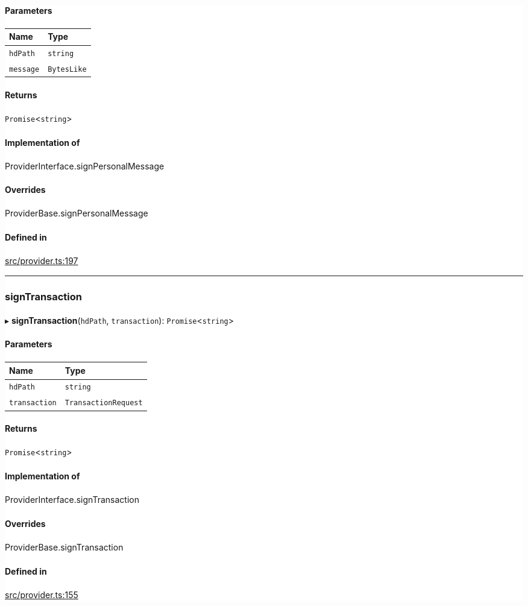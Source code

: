 #### Parameters

| Name | Type |
| :------ | :------ |
| `hdPath` | `string` |
| `message` | `BytesLike` |

#### Returns

`Promise`<`string`\>

#### Implementation of

ProviderInterface.signPersonalMessage

#### Overrides

ProviderBase.signPersonalMessage

#### Defined in

[src/provider.ts:197](https://github.com/haqq-network/haqq-wallet-provider-mnemonic-react-native/blob/55489d5/src/provider.ts#L197)

___

### signTransaction

▸ **signTransaction**(`hdPath`, `transaction`): `Promise`<`string`\>

#### Parameters

| Name | Type |
| :------ | :------ |
| `hdPath` | `string` |
| `transaction` | `TransactionRequest` |

#### Returns

`Promise`<`string`\>

#### Implementation of

ProviderInterface.signTransaction

#### Overrides

ProviderBase.signTransaction

#### Defined in

[src/provider.ts:155](https://github.com/haqq-network/haqq-wallet-provider-mnemonic-react-native/blob/55489d5/src/provider.ts#L155)
